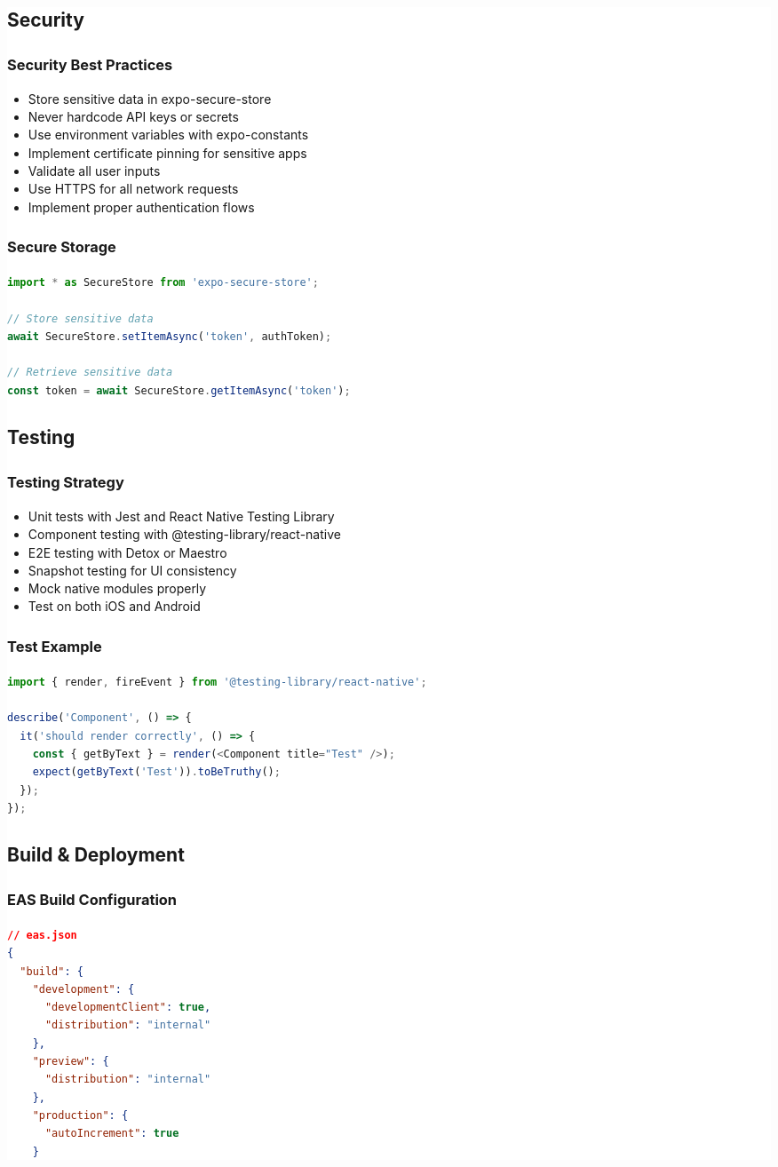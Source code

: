 ## Security

### Security Best Practices
- Store sensitive data in expo-secure-store
- Never hardcode API keys or secrets
- Use environment variables with expo-constants
- Implement certificate pinning for sensitive apps
- Validate all user inputs
- Use HTTPS for all network requests
- Implement proper authentication flows

### Secure Storage
```typescript
import * as SecureStore from 'expo-secure-store';

// Store sensitive data
await SecureStore.setItemAsync('token', authToken);

// Retrieve sensitive data
const token = await SecureStore.getItemAsync('token');
```

## Testing

### Testing Strategy
- Unit tests with Jest and React Native Testing Library
- Component testing with @testing-library/react-native
- E2E testing with Detox or Maestro
- Snapshot testing for UI consistency
- Mock native modules properly
- Test on both iOS and Android

### Test Example
```typescript
import { render, fireEvent } from '@testing-library/react-native';

describe('Component', () => {
  it('should render correctly', () => {
    const { getByText } = render(<Component title="Test" />);
    expect(getByText('Test')).toBeTruthy();
  });
});
```

## Build & Deployment

### EAS Build Configuration
```json
// eas.json
{
  "build": {
    "development": {
      "developmentClient": true,
      "distribution": "internal"
    },
    "preview": {
      "distribution": "internal"
    },
    "production": {
      "autoIncrement": true
    }
```